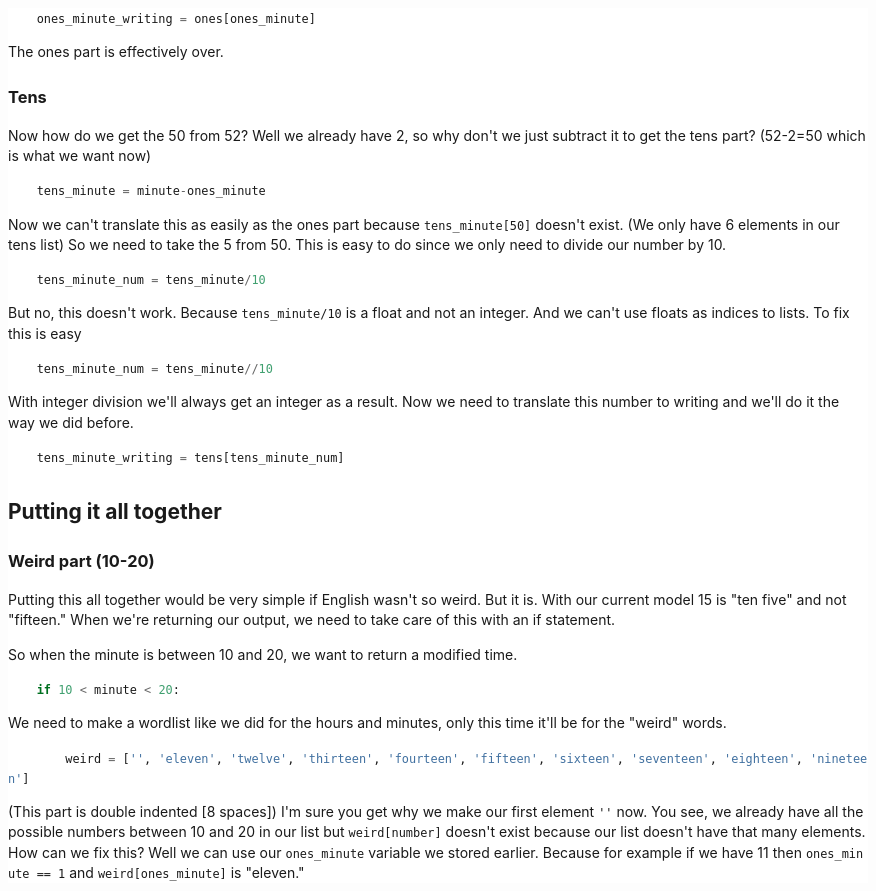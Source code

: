 ```python
	ones_minute_writing = ones[ones_minute]
```

The ones part is effectively over.

### Tens

Now how do we get the 50 from 52? Well we already have 2, so why don't we just subtract it to get the tens part? (52-2=50 which is what we want now)

```python
    tens_minute = minute-ones_minute
```

Now we can't translate this as easily as the ones part because `tens_minute[50]` doesn't exist. (We only have 6 elements in our tens list) So we need to take the 5 from 50. This is easy to do since we only need to divide our number by 10.

```python
	tens_minute_num = tens_minute/10
```

But no, this doesn't work. Because `tens_minute/10` is a float and not an integer. And we can't use floats as indices to lists. To fix this is easy

```python
    tens_minute_num = tens_minute//10
```

With integer division we'll always get an integer as a result. Now we need to translate this number to writing and we'll do it the way we did before.

```python
	tens_minute_writing = tens[tens_minute_num]
```

## Putting it all together

### Weird part  (10-20)

Putting this all together would be very simple if English wasn't so weird. But it is. With our current model 15 is "ten five" and not "fifteen." When we're returning our output, we need to take care of this with an if statement. 

So when the minute is between 10 and 20, we want to return a modified time.

```python
	if 10 < minute < 20:
```

We need to make a wordlist like we did for the hours and minutes, only this time it'll be for the "weird" words.

```python
	    weird = ['', 'eleven', 'twelve', 'thirteen', 'fourteen', 'fifteen', 'sixteen', 'seventeen', 'eighteen', 'nineteen']
```
(This part is double indented [8 spaces]) I'm sure you get why we make our first element `''` now. You see, we already have all the possible numbers between 10 and 20 in our list but `weird[number]` doesn't exist because our list doesn't have that many elements. How can we fix this? Well we can use our `ones_minute` variable we stored earlier. Because for example if we have 11 then `ones_minute == 1` and `weird[ones_minute]` is "eleven."
